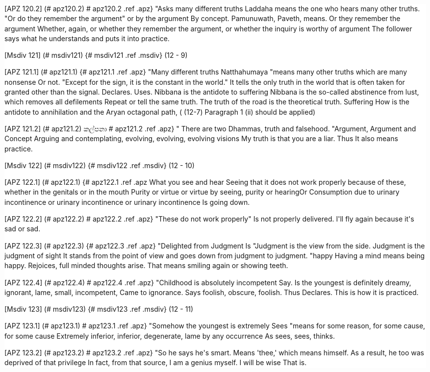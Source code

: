 [APZ 120.2] (# apz120.2) # apz120.2 .ref .apz} "Asks many different truths
Laddaha means the one who hears many other truths.
"Or do they remember the argument" or by the argument
By concept. Pamunuwath, Paveth, means. Or they remember the argument
Whether, again, or whether they remember the argument, or whether the inquiry is worthy of argument
The follower says what he understands and puts it into practice.

[Msdiv 121] (# msdiv121) {# msdiv121 .ref .msdiv} (12 - 9)

[APZ 121.1] (# apz121.1) {# apz121.1 .ref .apz} "Many different truths
Natthahumaya "means many other truths which are many nonsense
Or not. "Except for the sign, it is the constant in the world."
It tells the only truth in the world that is often taken for granted other than the signal. Declares.
Uses. Nibbana is the antidote to suffering
Nibbana is the so-called abstinence from lust, which removes all defilements
Repeat or tell the same truth. The truth of the road is the theoretical truth. Suffering
How is the antidote to annihilation and the Aryan octagonal path, (
(12-7) Paragraph 1 (ii) should be applied)

[APZ 121.2] (# apz121.2) කල්පනා # apz121.2 .ref .apz} "
There are two Dhammas, truth and falsehood. "Argument, Argument and Concept
Arguing and contemplating, evolving, evolving, evolving visions
My truth is that you are a liar. Thus
It also means practice.

[Msdiv 122] (# msdiv122) {# msdiv122 .ref .msdiv} (12 - 10)

[APZ 122.1] (# apz122.1) {# apz122.1 .ref .apz What you see and hear
Seeing that it does not work properly because of these, whether in the genitals or in the mouth
Purity or virtue or virtue by seeing, purity or hearingOr
Consumption due to urinary incontinence or urinary incontinence or urinary incontinence
Is going down.

[APZ 122.2] (# apz122.2) # apz122.2 .ref .apz} "These do not work properly"
Is not properly delivered. I'll fly again because it's sad or sad.

[APZ 122.3] (# apz122.3) {# apz122.3 .ref .apz} "Delighted from Judgment
Is "Judgment is the view from the side. Judgment is the judgment of sight
It stands from the point of view and goes down from judgment to judgment. "happy
Having a mind means being happy. Rejoices, full minded thoughts arise.
That means smiling again or showing teeth.

[APZ 122.4] (# apz122.4) # apz122.4 .ref .apz} "Childhood is absolutely incompetent
Say. Is the youngest is definitely dreamy, ignorant, lame, small, incompetent,
Came to ignorance. Says foolish, obscure, foolish. Thus
Declares. This is how it is practiced.

[Msdiv 123] (# msdiv123) {# msdiv123 .ref .msdiv} (12 - 11)

[APZ 123.1] (# apz123.1) # apz123.1 .ref .apz} "Somehow the youngest is extremely
Sees "means for some reason, for some cause, for some cause
Extremely inferior, inferior, degenerate, lame by any occurrence
As sees, sees, thinks.

[APZ 123.2] (# apz123.2) # apz123.2 .ref .apz} "So he says he's smart.
Means 'thee,' which means himself. As a result, he too was deprived of that privilege
In fact, from that source, I am a genius myself. I will be wise
That is.
